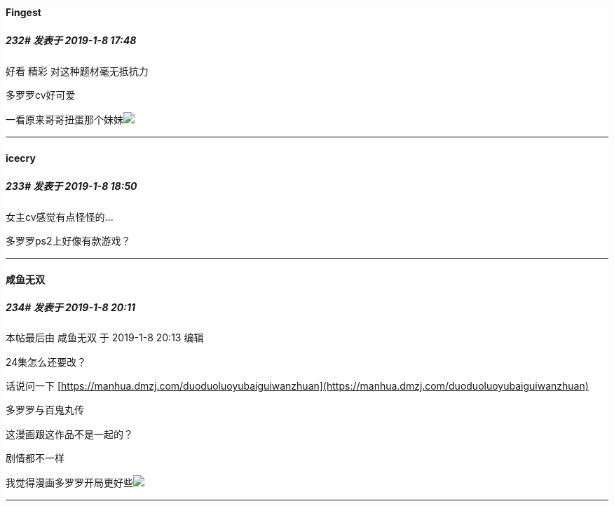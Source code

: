 ####  Fingest  
##### 232#       发表于 2019-1-8 17:48




好看 精彩 对这种题材毫无抵抗力


多罗罗cv好可爱

一看原来哥哥扭蛋那个妹妹<img src="https://static.saraba1st.com/image/smiley/face2017/068.png" referrerpolicy="no-referrer">







*****

####  icecry  
##### 233#       发表于 2019-1-8 18:50




女主cv感觉有点怪怪的...


多罗罗ps2上好像有款游戏？







*****

####  咸鱼无双  
##### 234#       发表于 2019-1-8 20:11



 本帖最后由 咸鱼无双 于 2019-1-8 20:13 编辑 

24集怎么还要改？

话说问一下
[https://manhua.dmzj.com/duoduoluoyubaiguiwanzhuan](https://manhua.dmzj.com/duoduoluoyubaiguiwanzhuan)

多罗罗与百鬼丸传 

这漫画跟这作品不是一起的？

剧情都不一样

我觉得漫画多罗罗开局更好些<img src="https://static.saraba1st.com/image/smiley/face2017/068.png" referrerpolicy="no-referrer">







*****
